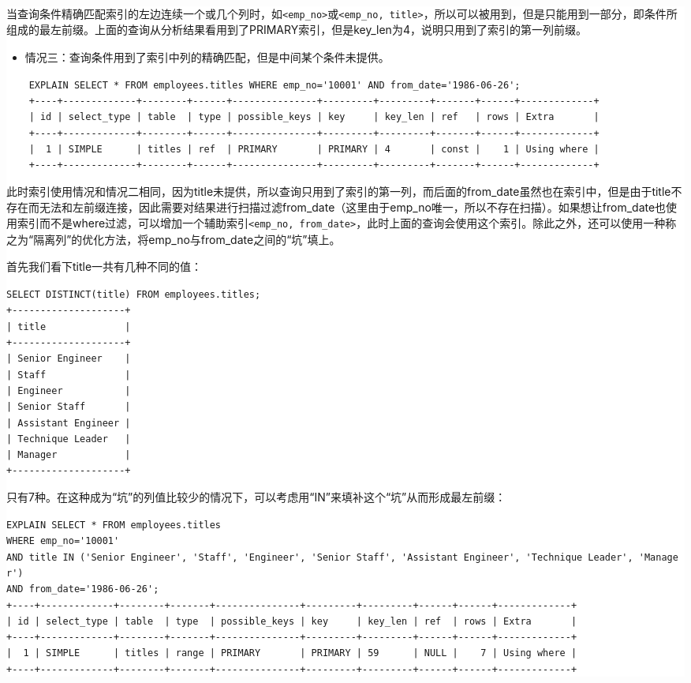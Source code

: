 ```
```
当查询条件精确匹配索引的左边连续一个或几个列时，如`<emp_no>`或`<emp_no, title>`，所以可以被用到，但是只能用到一部分，即条件所组成的最左前缀。上面的查询从分析结果看用到了PRIMARY索引，但是key_len为4，说明只用到了索引的第一列前缀。
* 情况三：查询条件用到了索引中列的精确匹配，但是中间某个条件未提供。
```
    EXPLAIN SELECT * FROM employees.titles WHERE emp_no='10001' AND from_date='1986-06-26';
    +----+-------------+--------+------+---------------+---------+---------+-------+------+-------------+
    | id | select_type | table  | type | possible_keys | key     | key_len | ref   | rows | Extra       |
    +----+-------------+--------+------+---------------+---------+---------+-------+------+-------------+
    |  1 | SIMPLE      | titles | ref  | PRIMARY       | PRIMARY | 4       | const |    1 | Using where |
    +----+-------------+--------+------+---------------+---------+---------+-------+------+-------------+
```
此时索引使用情况和情况二相同，因为title未提供，所以查询只用到了索引的第一列，而后面的from_date虽然也在索引中，但是由于title不存在而无法和左前缀连接，因此需要对结果进行扫描过滤from_date（这里由于emp_no唯一，所以不存在扫描）。如果想让from_date也使用索引而不是where过滤，可以增加一个辅助索引`<emp_no, from_date>`，此时上面的查询会使用这个索引。除此之外，还可以使用一种称之为“隔离列”的优化方法，将emp_no与from_date之间的“坑”填上。

首先我们看下title一共有几种不同的值：

    SELECT DISTINCT(title) FROM employees.titles;
    +--------------------+
    | title              |
    +--------------------+
    | Senior Engineer    |
    | Staff              |
    | Engineer           |
    | Senior Staff       |
    | Assistant Engineer |
    | Technique Leader   |
    | Manager            |
    +--------------------+

只有7种。在这种成为“坑”的列值比较少的情况下，可以考虑用“IN”来填补这个“坑”从而形成最左前缀：

    EXPLAIN SELECT * FROM employees.titles
    WHERE emp_no='10001'
    AND title IN ('Senior Engineer', 'Staff', 'Engineer', 'Senior Staff', 'Assistant Engineer', 'Technique Leader', 'Manager')
    AND from_date='1986-06-26';
    +----+-------------+--------+-------+---------------+---------+---------+------+------+-------------+
    | id | select_type | table  | type  | possible_keys | key     | key_len | ref  | rows | Extra       |
    +----+-------------+--------+-------+---------------+---------+---------+------+------+-------------+
    |  1 | SIMPLE      | titles | range | PRIMARY       | PRIMARY | 59      | NULL |    7 | Using where |
    +----+-------------+--------+-------+---------------+---------+---------+------+------+-------------+
